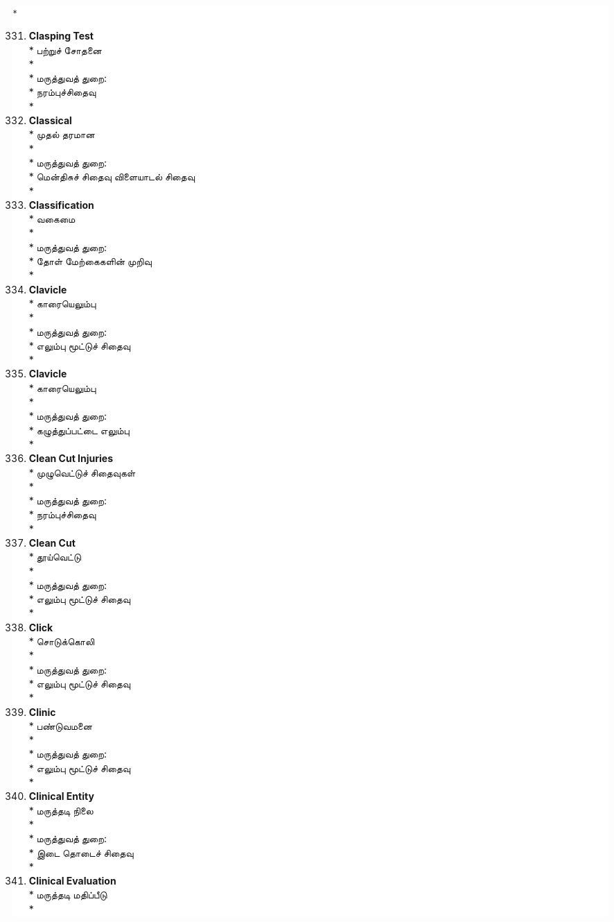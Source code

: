	* 
0331. **Clasping Test**  
	* பற்றுச் சோதனை  
	*   
	* மருத்துவத் துறை:  
	* நரம்புச்சிதைவு  
	* 
0332. **Classical**  
	* முதல் தரமான  
	*   
	* மருத்துவத் துறை:  
	* மென்திசுச் சிதைவு விளையாடல் சிதைவு  
	* 
0333. **Classification**  
	* வகைமை  
	*   
	* மருத்துவத் துறை:  
	* தோள் மேற்கைகளின் முறிவு  
	* 
0334. **Clavicle**  
	* காரையெலும்பு  
	*   
	* மருத்துவத் துறை:  
	* எலும்பு மூட்டுச் சிதைவு  
	* 
0335. **Clavicle**  
	* காரையெலும்பு  
	*   
	* மருத்துவத் துறை:  
	* கழுத்துப்பட்டை எலும்பு  
	* 
0336. **Clean Cut Injuries**  
	* முழுவெட்டுச் சிதைவுகள்  
	*   
	* மருத்துவத் துறை:  
	* நரம்புச்சிதைவு  
	* 
0337. **Clean Cut**  
	* தூய்வெட்டு  
	*   
	* மருத்துவத் துறை:  
	* எலும்பு மூட்டுச் சிதைவு  
	* 
0338. **Click**  
	* சொடுக்கொலி  
	*   
	* மருத்துவத் துறை:  
	* எலும்பு மூட்டுச் சிதைவு  
	* 
0339. **Clinic**  
	* பண்டுவமனை  
	*   
	* மருத்துவத் துறை:  
	* எலும்பு மூட்டுச் சிதைவு  
	* 
0340. **Clinical Entity**  
	* மருத்தடி நிலை  
	*   
	* மருத்துவத் துறை:  
	* இடை தொடைச் சிதைவு  
	* 
0341. **Clinical Evaluation**  
	* மருத்தடி மதிப்பீடு  
	*   